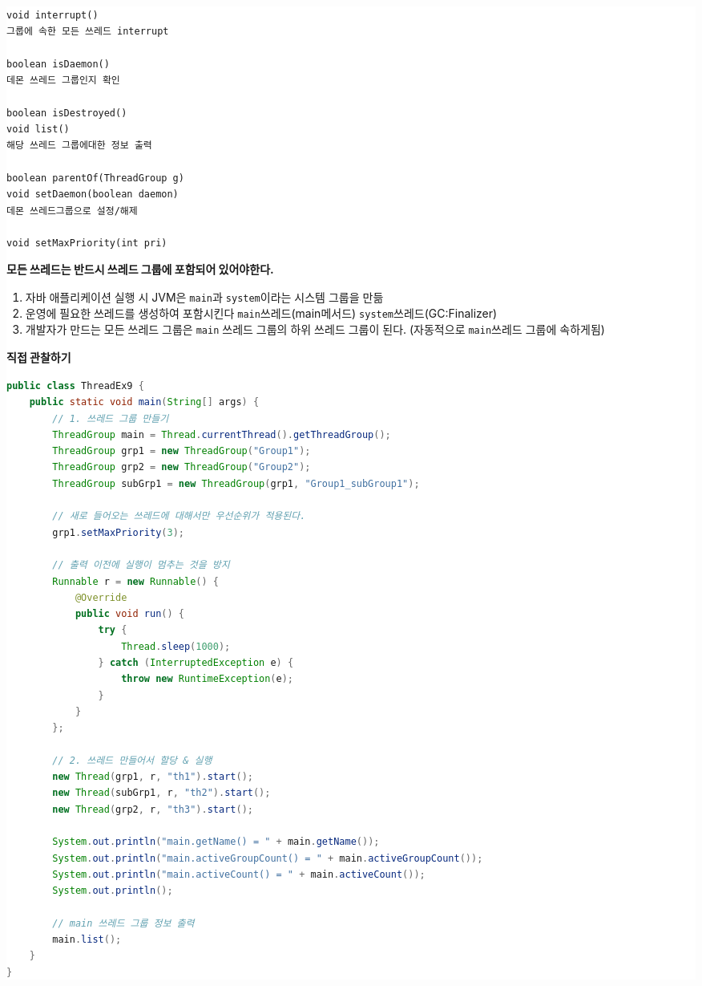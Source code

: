 ```
void interrupt()
그룹에 속한 모든 쓰레드 interrupt

boolean isDaemon()
데몬 쓰레드 그룹인지 확인

boolean isDestroyed()
void list()
해당 쓰레드 그룹에대한 정보 출력

boolean parentOf(ThreadGroup g)
void setDaemon(boolean daemon)
데몬 쓰레드그룹으로 설정/해제

void setMaxPriority(int pri)
```

<b>모든 쓰레드는 반드시 쓰레드 그룹에 포함되어 있어야한다.</b><br>

1.  자바 애플리케이션 실행 시 JVM은 `main`과 `system`이라는 시스템 그룹을 만듦
2.  운영에 필요한 쓰레드를 생성하여 포함시킨다
    `main`쓰레드(main메서드) `system`쓰레드(GC:Finalizer)
3.  개발자가 만드는 모든 쓰레드 그룹은 `main` 쓰레드 그룹의 하위 쓰레드 그룹이 된다. (자동적으로 `main`쓰레드 그룹에 속하게됨)

<b>직접 관찰하기</b>

```java
public class ThreadEx9 {
    public static void main(String[] args) {
        // 1. 쓰레드 그룹 만들기
        ThreadGroup main = Thread.currentThread().getThreadGroup();
        ThreadGroup grp1 = new ThreadGroup("Group1");
        ThreadGroup grp2 = new ThreadGroup("Group2");
        ThreadGroup subGrp1 = new ThreadGroup(grp1, "Group1_subGroup1");

        // 새로 들어오는 쓰레드에 대해서만 우선순위가 적용된다.
        grp1.setMaxPriority(3);

        // 출력 이전에 실행이 멈추는 것을 방지
        Runnable r = new Runnable() {
            @Override
            public void run() {
                try {
                    Thread.sleep(1000);
                } catch (InterruptedException e) {
                    throw new RuntimeException(e);
                }
            }
        };

        // 2. 쓰레드 만들어서 할당 & 실행
        new Thread(grp1, r, "th1").start();
        new Thread(subGrp1, r, "th2").start();
        new Thread(grp2, r, "th3").start();

        System.out.println("main.getName() = " + main.getName());
        System.out.println("main.activeGroupCount() = " + main.activeGroupCount());
        System.out.println("main.activeCount() = " + main.activeCount());
        System.out.println();

        // main 쓰레드 그룹 정보 출력
        main.list();
    }
}
```
